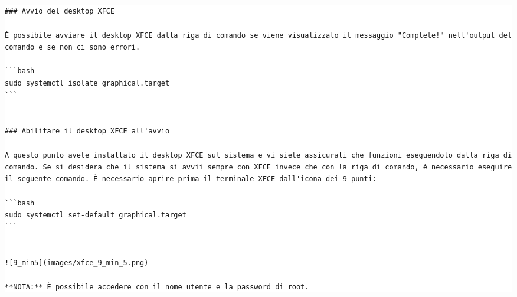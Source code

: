     ### Avvio del desktop XFCE
    
    È possibile avviare il desktop XFCE dalla riga di comando se viene visualizzato il messaggio "Complete!" nell'output del comando e se non ci sono errori.

    ```bash
    sudo systemctl isolate graphical.target
    ```


    ### Abilitare il desktop XFCE all'avvio
    
    A questo punto avete installato il desktop XFCE sul sistema e vi siete assicurati che funzioni eseguendolo dalla riga di comando. Se si desidera che il sistema si avvii sempre con XFCE invece che con la riga di comando, è necessario eseguire il seguente comando. È necessario aprire prima il terminale XFCE dall'icona dei 9 punti:

    ```bash
    sudo systemctl set-default graphical.target
    ```


    ![9_min5](images/xfce_9_min_5.png)
    
    **NOTA:** È possibile accedere con il nome utente e la password di root.
    
